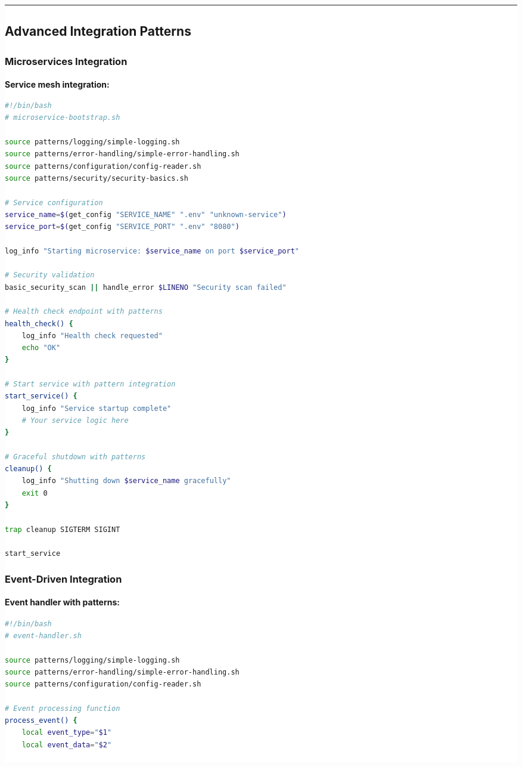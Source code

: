 
---

## Advanced Integration Patterns

### Microservices Integration

**Service mesh integration:**
```bash
#!/bin/bash
# microservice-bootstrap.sh

source patterns/logging/simple-logging.sh
source patterns/error-handling/simple-error-handling.sh
source patterns/configuration/config-reader.sh
source patterns/security/security-basics.sh

# Service configuration
service_name=$(get_config "SERVICE_NAME" ".env" "unknown-service")
service_port=$(get_config "SERVICE_PORT" ".env" "8080")

log_info "Starting microservice: $service_name on port $service_port"

# Security validation
basic_security_scan || handle_error $LINENO "Security scan failed"

# Health check endpoint with patterns
health_check() {
    log_info "Health check requested"
    echo "OK"
}

# Start service with pattern integration
start_service() {
    log_info "Service startup complete"
    # Your service logic here
}

# Graceful shutdown with patterns
cleanup() {
    log_info "Shutting down $service_name gracefully"
    exit 0
}

trap cleanup SIGTERM SIGINT

start_service
```

### Event-Driven Integration

**Event handler with patterns:**
```bash
#!/bin/bash
# event-handler.sh

source patterns/logging/simple-logging.sh
source patterns/error-handling/simple-error-handling.sh
source patterns/configuration/config-reader.sh

# Event processing function
process_event() {
    local event_type="$1"
    local event_data="$2"
    
```